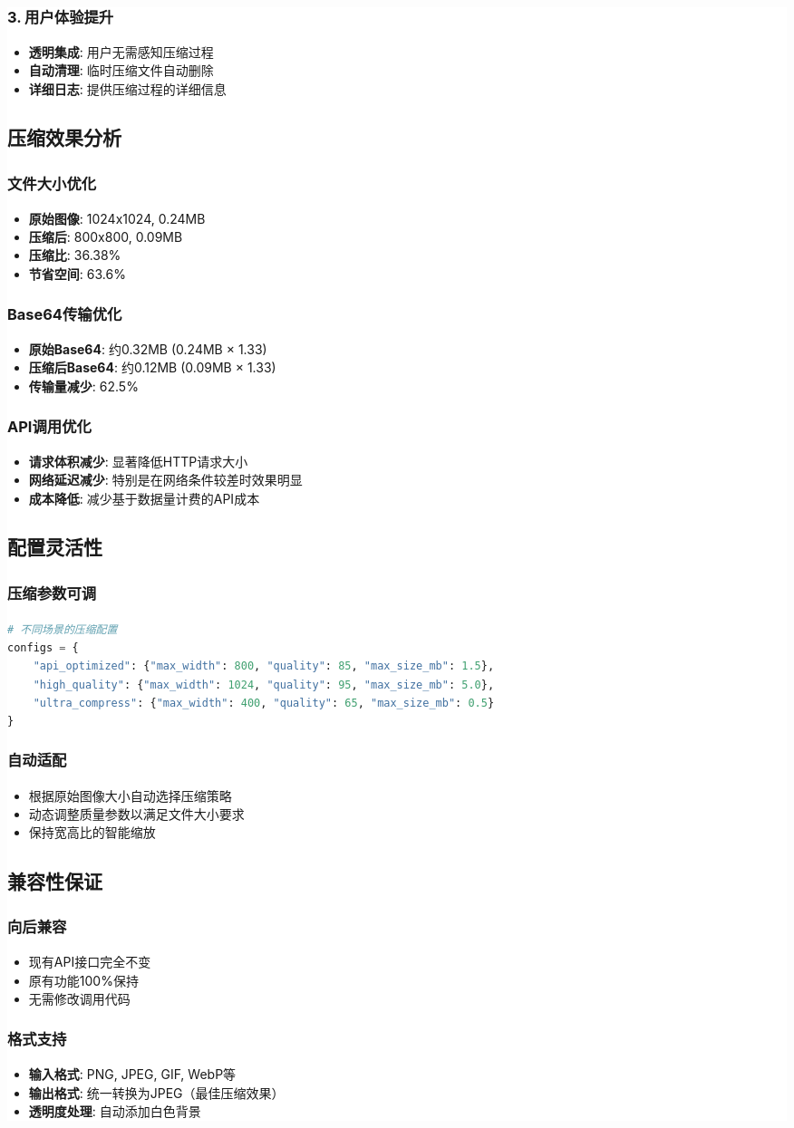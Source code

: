 ### 3. 用户体验提升
- **透明集成**: 用户无需感知压缩过程
- **自动清理**: 临时压缩文件自动删除
- **详细日志**: 提供压缩过程的详细信息

## 压缩效果分析

### 文件大小优化
- **原始图像**: 1024x1024, 0.24MB
- **压缩后**: 800x800, 0.09MB
- **压缩比**: 36.38%
- **节省空间**: 63.6%

### Base64传输优化
- **原始Base64**: 约0.32MB (0.24MB × 1.33)
- **压缩后Base64**: 约0.12MB (0.09MB × 1.33)
- **传输量减少**: 62.5%

### API调用优化
- **请求体积减少**: 显著降低HTTP请求大小
- **网络延迟减少**: 特别是在网络条件较差时效果明显
- **成本降低**: 减少基于数据量计费的API成本

## 配置灵活性

### 压缩参数可调
```python
# 不同场景的压缩配置
configs = {
    "api_optimized": {"max_width": 800, "quality": 85, "max_size_mb": 1.5},
    "high_quality": {"max_width": 1024, "quality": 95, "max_size_mb": 5.0},
    "ultra_compress": {"max_width": 400, "quality": 65, "max_size_mb": 0.5}
}
```

### 自动适配
- 根据原始图像大小自动选择压缩策略
- 动态调整质量参数以满足文件大小要求
- 保持宽高比的智能缩放

## 兼容性保证

### 向后兼容
- 现有API接口完全不变
- 原有功能100%保持
- 无需修改调用代码

### 格式支持
- **输入格式**: PNG, JPEG, GIF, WebP等
- **输出格式**: 统一转换为JPEG（最佳压缩效果）
- **透明度处理**: 自动添加白色背景
